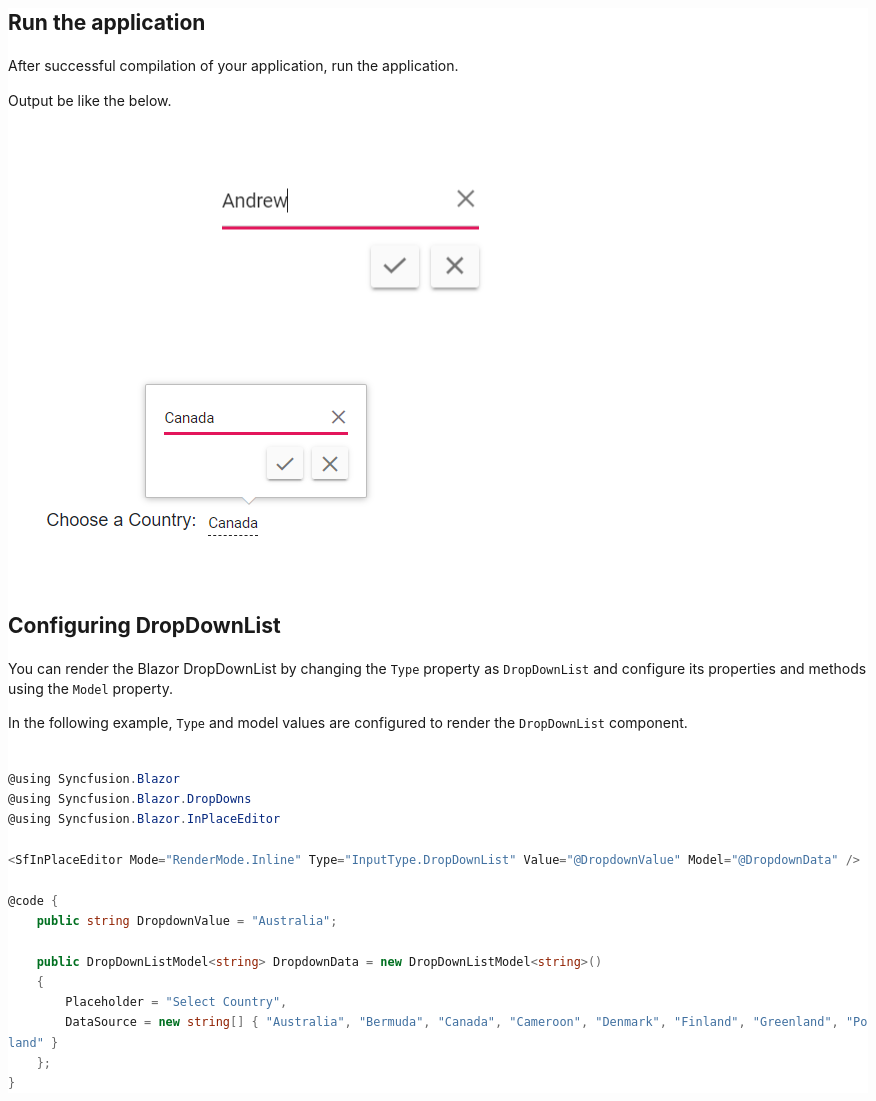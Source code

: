 ## Run the application

After successful compilation of your application, run the application.

Output be like the below.

![Inplace-editor inline mode](./images/inline.png)

![Inplace-editor popup mode](./images/popup-mode.png)

## Configuring DropDownList

You can render the Blazor DropDownList by changing the `Type` property as `DropDownList` and configure its properties and methods using the `Model` property.

In the following example, `Type` and model values are configured to render the `DropDownList` component.

```csharp

@using Syncfusion.Blazor
@using Syncfusion.Blazor.DropDowns
@using Syncfusion.Blazor.InPlaceEditor

<SfInPlaceEditor Mode="RenderMode.Inline" Type="InputType.DropDownList" Value="@DropdownValue" Model="@DropdownData" />

@code {
    public string DropdownValue = "Australia";

    public DropDownListModel<string> DropdownData = new DropDownListModel<string>()
    {
        Placeholder = "Select Country",
        DataSource = new string[] { "Australia", "Bermuda", "Canada", "Cameroon", "Denmark", "Finland", "Greenland", "Poland" }
    };
}

```
